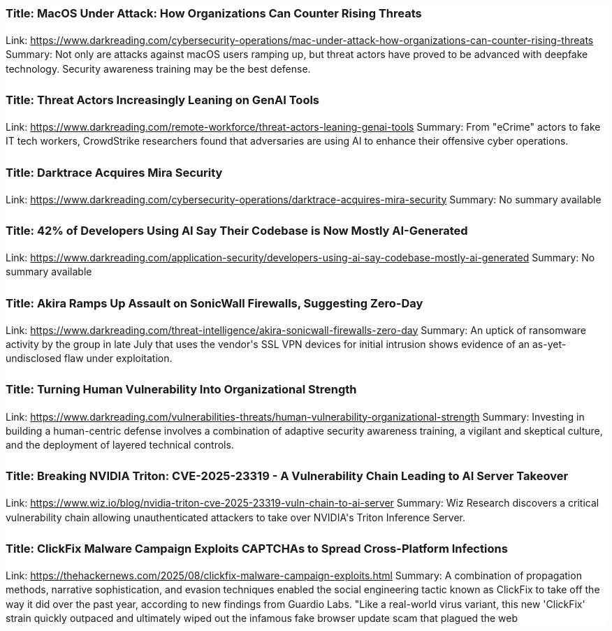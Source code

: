 ### Title: MacOS Under Attack: How Organizations Can Counter Rising Threats
Link: https://www.darkreading.com/cybersecurity-operations/mac-under-attack-how-organizations-can-counter-rising-threats
Summary: Not only are attacks against macOS users ramping up, but threat actors have proved to be advanced with deepfake technology. Security awareness training may be the best defense.

### Title: Threat Actors Increasingly Leaning on GenAI Tools
Link: https://www.darkreading.com/remote-workforce/threat-actors-leaning-genai-tools
Summary: From &quot;eCrime&quot; actors to fake IT tech workers, CrowdStrike researchers found that adversaries are using AI to enhance their offensive cyber operations.

### Title: Darktrace Acquires Mira Security
Link: https://www.darkreading.com/cybersecurity-operations/darktrace-acquires-mira-security
Summary: No summary available

### Title: 42% of Developers Using AI Say Their Codebase is Now Mostly AI-Generated
Link: https://www.darkreading.com/application-security/developers-using-ai-say-codebase-mostly-ai-generated
Summary: No summary available

### Title: Akira Ramps Up Assault on SonicWall Firewalls, Suggesting Zero-Day
Link: https://www.darkreading.com/threat-intelligence/akira-sonicwall-firewalls-zero-day
Summary: An uptick of ransomware activity by the group in late July that uses the vendor's SSL VPN devices for initial intrusion shows evidence of an as-yet-undisclosed flaw under exploitation.

### Title: Turning Human Vulnerability Into Organizational Strength
Link: https://www.darkreading.com/vulnerabilities-threats/human-vulnerability-organizational-strength
Summary: Investing in building a human-centric defense involves a combination of adaptive security awareness training, a vigilant and skeptical culture, and the deployment of layered technical controls.

### Title: Breaking NVIDIA Triton: CVE-2025-23319 - A Vulnerability Chain Leading to AI Server Takeover
Link: https://www.wiz.io/blog/nvidia-triton-cve-2025-23319-vuln-chain-to-ai-server
Summary: Wiz Research discovers a critical vulnerability chain allowing unauthenticated attackers to take over NVIDIA's Triton Inference Server.

### Title: ClickFix Malware Campaign Exploits CAPTCHAs to Spread Cross-Platform Infections
Link: https://thehackernews.com/2025/08/clickfix-malware-campaign-exploits.html
Summary: A combination of propagation methods, narrative sophistication, and evasion techniques enabled the social engineering tactic known as ClickFix to take off the way it did over the past year, according to new findings from Guardio Labs.
"Like a real-world virus variant, this new 'ClickFix' strain quickly outpaced and ultimately wiped out the infamous fake browser update scam that plagued the web
